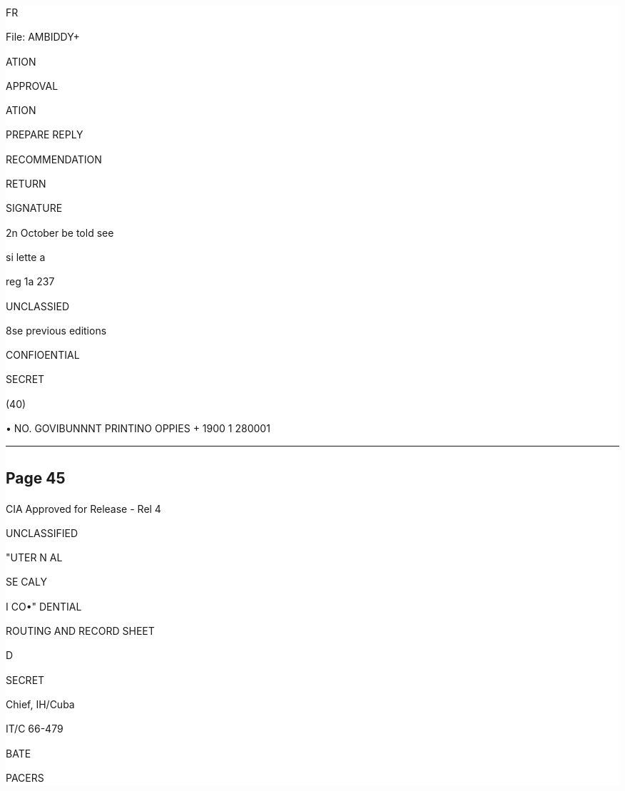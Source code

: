 FR

File: AMBIDDY+

ATION

APPROVAL

ATION

PREPARE REPLY

RECOMMENDATION

RETURN

SIGNATURE

2n October be told see

si lette a

reg 1a 237

UNCLASSIED

8se previous editions

CONFIOENTIAL

SECRET

(40)

• NO. GOVIBUNNNT PRINTINO OPPIES + 1900 1 280001

---

## Page 45

CIA Approved for Release - Rel 4

UNCLASSIFIED

"UTER N AL

SE CALY

I CO•" DENTIAL

ROUTING AND RECORD SHEET

D

SECRET

Chief, IH/Cuba

IT/C 66-479

BATE

PACERS
